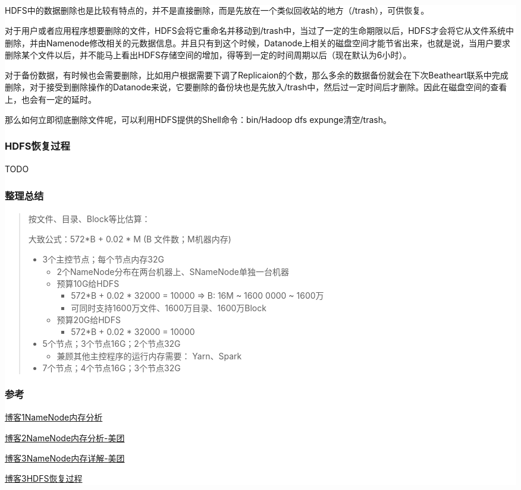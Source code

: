 HDFS中的数据删除也是比较有特点的，并不是直接删除，而是先放在一个类似回收站的地方（/trash），可供恢复。

对于用户或者应用程序想要删除的文件，HDFS会将它重命名并移动到/trash中，当过了一定的生命期限以后，HDFS才会将它从文件系统中删除，并由Namenode修改相关的元数据信息。并且只有到这个时候，Datanode上相关的磁盘空间才能节省出来，也就是说，当用户要求删除某个文件以后，并不能马上看出HDFS存储空间的增加，得等到一定的时间周期以后（现在默认为6小时）。

对于备份数据，有时候也会需要删除，比如用户根据需要下调了Replicaion的个数，那么多余的数据备份就会在下次Beatheart联系中完成删除，对于接受到删除操作的Datanode来说，它要删除的备份块也是先放入/trash中，然后过一定时间后才删除。因此在磁盘空间的查看上，也会有一定的延时。

那么如何立即彻底删除文件呢，可以利用HDFS提供的Shell命令：bin/Hadoop dfs expunge清空/trash。



### HDFS恢复过程

TODO



### 整理总结

> 按文件、目录、Block等比估算：
>
> 大致公式：572*B + 0.02 * M  (B 文件数；M机器内存)
>
> - 3个主控节点；每个节点内存32G
>   - 2个NameNode分布在两台机器上、SNameNode单独一台机器
>   - 预算10G给HDFS
>     - 572*B + 0.02 * 32000 = 10000  => B: 16M ~ 1600 0000  ~ 1600万
>     - 可同时支持1600万文件、1600万目录、1600万Block
>   - 预算20G给HDFS
>     - 572*B + 0.02 * 32000 = 10000 
> - 5个节点；3个节点16G；2个节点32G
>   - 兼顾其他主控程序的运行内存需要： Yarn、Spark
> - 7个节点；4个节点16G；3个节点32G



### 参考

[博客1NameNode内存分析](http://bigdatadecode.club/NameNode%E5%86%85%E5%AD%98%E8%A7%A3%E6%9E%90%E5%8F%8A%E5%A4%A7%E5%B0%8F%E8%AF%84%E4%BC%B0.html)

[博客2NameNode内存分析-美团](https://tech.meituan.com/2016/08/26/namenode.html)

[博客3NameNode内存详解-美团](<https://tech.meituan.com/2016/12/09/namenode-memory-detail.html>)

[博客3HDFS恢复过程](http://bigdatadecode.club/[%E8%AF%91]HDFS%E6%81%A2%E5%A4%8D%E8%BF%87%E7%A8%8B1.html)